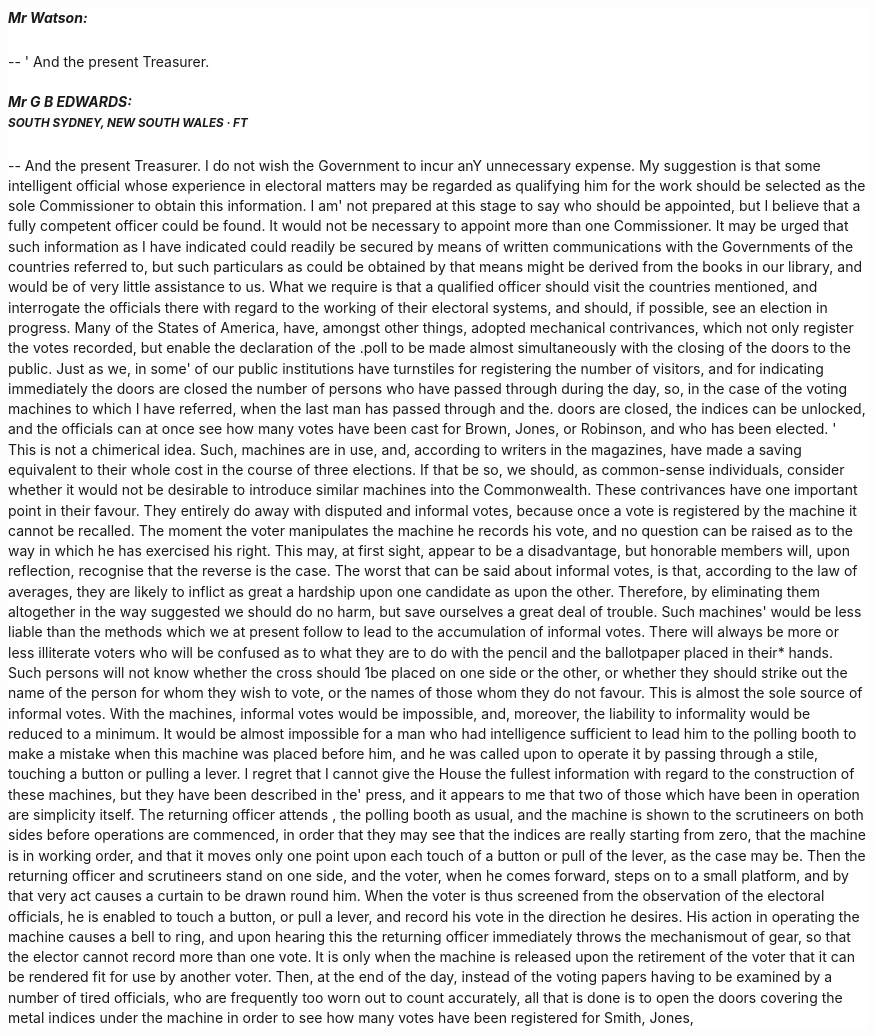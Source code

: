 ##### Mr Watson:

-- ' And the present Treasurer. 

##### Mr G B EDWARDS:<br><small class="text-muted">SOUTH SYDNEY, NEW SOUTH WALES &middot; FT</small>

-- And the present Treasurer. I do not wish the Government to incur anY unnecessary expense. My suggestion is that some intelligent official whose experience in electoral matters may be regarded as qualifying him for the work should be selected as the sole Commissioner to obtain this information. I am' not prepared at this stage to say who should be appointed, but I believe that a fully competent officer could be found. It would not be necessary to appoint more than one Commissioner. It may be urged that such information as I have indicated could readily be secured by means of written communications with the Governments of the countries referred to, but such particulars as could be obtained by that means might be derived from the books in our library, and would be of very little assistance to us. What we require is that a qualified officer should visit the countries mentioned, and interrogate the officials there with regard to the working of their electoral systems, and should, if possible, see an election in progress. Many of the States of America, have, amongst other things, adopted mechanical contrivances, which not only register the votes recorded, but enable the declaration of the .poll to be made almost simultaneously with the closing of the doors to the public. Just as we, in some' of our public institutions have turnstiles for registering the number of visitors, and for indicating immediately the doors are closed the number of persons who have passed through during the day, so, in the case of the voting machines to which I have referred, when the last man has passed through and the. doors are closed, the indices can be unlocked, and the officials can at once see how many votes have been cast for Brown, Jones, or Robinson, and who has been elected. ' This is not a chimerical idea. Such, machines are in use, and, according to writers in the magazines, have made a saving equivalent to their whole cost in the course of three elections. If that be so, we should, as common-sense individuals, consider whether it would not be desirable to introduce similar machines into the Commonwealth. These contrivances have one important point in their favour. They entirely do away with disputed and informal votes, because once a vote is registered by the machine it cannot be recalled. The moment the voter manipulates the machine he records his vote, and no question can be raised as to the way in which he has exercised his right. This may, at first sight, appear to be a disadvantage, but honorable members will, upon reflection, recognise that the reverse is the case. The worst that can be said about informal votes, is that, according to the law of averages, they are likely to inflict as great a hardship upon one candidate as upon the other. Therefore, by eliminating them altogether in the way suggested we should do no harm, but save ourselves a great deal of trouble. Such machines' would be less liable than the methods which we at present follow to lead  to the accumulation of informal votes. There will always be more or less illiterate voters who will be confused as to what they are to do with the pencil and the ballotpaper placed in their* hands. Such persons will not know whether the cross should 1be placed on one side or the other, or whether they should strike out the name of the person for whom they wish to vote, or the names of those whom they do not favour. This is almost the sole source of informal votes. With the machines, informal votes would be impossible, and, moreover, the liability to informality would be reduced to a minimum. It would be almost impossible for a man who had intelligence sufficient to lead him to the polling booth to make a mistake when this machine was placed before him, and he was called upon to operate it by passing through a stile, touching a button or pulling a lever. I regret that I cannot give the House the fullest information with regard to the construction of these machines, but they have been described in the' press, and it appears to me that two of those which have been in operation are simplicity itself. The returning officer attends , the polling booth as usual, and the machine is shown to the scrutineers on both sides before operations are commenced, in order that they may see that the indices are really starting from zero, that the machine is in working order, and that it moves only one point upon each touch of a button or pull of the lever, as the case may be. Then the returning officer and scrutineers stand on one side, and the voter, when he comes forward, steps on to a small platform, and by that very act causes a curtain to be drawn round him. When the voter is thus screened from the observation of the electoral officials, he is enabled to touch a button, or pull a lever, and record his vote in the direction he desires.  His  action in operating the machine causes a bell to ring, and upon hearing this the returning officer immediately throws the mechanismout of gear, so that the elector cannot record more than one vote. It is only when the machine is released upon the retirement of the voter that it can be rendered fit for use by another voter. Then, at the end of the day, instead of the voting papers having to be examined by a number of tired officials, who are frequently too worn out to count accurately, all that is done is to open the doors covering the metal indices under the machine in order to see how many votes have been registered for Smith, Jones, 
